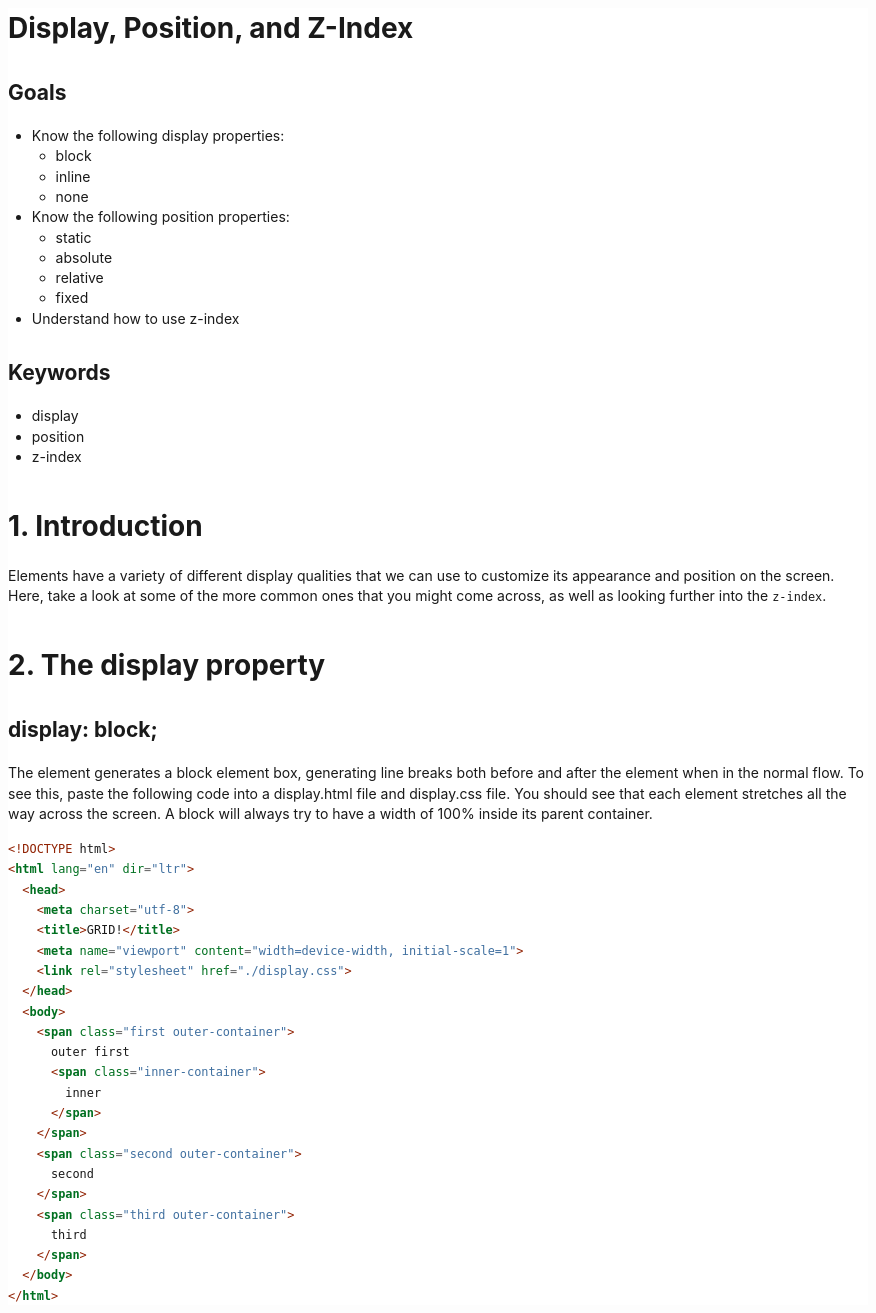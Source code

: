 # Display, Position, and Z-Index 

## Goals 
* Know the following display properties:
  * block
  * inline
  * none
* Know the following position properties: 
  * static
  * absolute
  * relative
  * fixed 
* Understand how to use z-index

## Keywords
* display
* position
* z-index

# 1. Introduction

Elements have a variety of different display qualities that we can use to customize its appearance and position on the screen. Here, take a look at some of the more common ones that you might come across, as well as looking further into the `z-index`.

# 2. The display property

## display: block;

The element generates a block element box, generating line breaks both before and after the element when in the normal flow.
To see this, paste the following code into a display.html file and display.css file. You should see that each element stretches all the way across the screen. A block will always try to have a width of 100% inside its parent container.

``` html 
<!DOCTYPE html>
<html lang="en" dir="ltr">
  <head>
    <meta charset="utf-8">
    <title>GRID!</title>
    <meta name="viewport" content="width=device-width, initial-scale=1">
    <link rel="stylesheet" href="./display.css">
  </head>
  <body>
    <span class="first outer-container">
      outer first
      <span class="inner-container">
        inner
      </span>
    </span>
    <span class="second outer-container">
      second
    </span>
    <span class="third outer-container">
      third
    </span>
  </body>
</html>
```